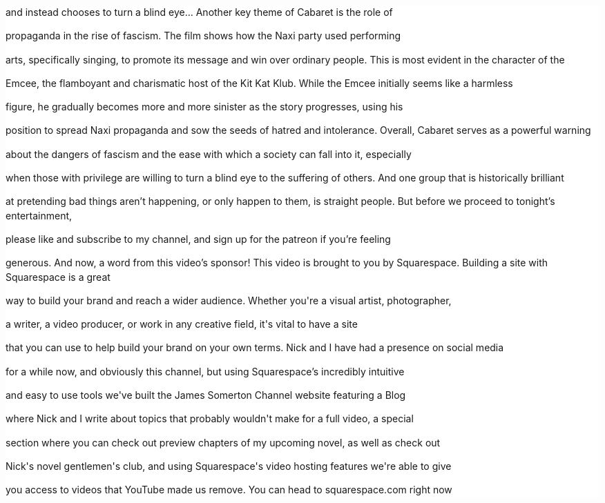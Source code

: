 and instead chooses to turn a blind eye… Another key theme of Cabaret is the
role of

propaganda in the rise of fascism. The film shows how the Naxi party used
performing

arts, specifically singing, to promote its message and win over ordinary people.
This is most evident in the character of the

Emcee, the flamboyant and charismatic host of the Kit Kat Klub. While the Emcee
initially seems like a harmless

figure, he gradually becomes more and more sinister as the story progresses,
using his

position to spread Naxi propaganda and sow the seeds of hatred and intolerance.
Overall, Cabaret serves as a powerful warning

about the dangers of fascism and the ease with which a society can fall into it,
especially

when those with privilege are willing to turn a blind eye to the suffering of
others. And one group that is historically brilliant

at pretending bad things aren’t happening, or only happen to them, is straight
people. But before we proceed to tonight’s entertainment,

please like and subscribe to my channel, and sign up for the patreon if you’re
feeling

generous. And now, a word from this video’s sponsor! This video is brought to
you by Squarespace. Building a site with Squarespace is a great

way to build your brand and reach a wider audience. Whether you're a visual
artist, photographer,

a writer, a video producer, or work in any creative field, it's vital to have a
site

that you can use to help build your brand on your own terms. Nick and I have had
a presence on social media

for a while now, and obviously this channel, but using Squarespace’s incredibly
intuitive

and easy to use tools we've built the James Somerton Channel website featuring a
Blog

where Nick and I write about topics that probably wouldn't make for a full
video, a special

section where you can check out preview chapters of my upcoming novel, as well
as check out

Nick's novel gentlemen's club, and using Squarespace's video hosting features
we're able to give

you access to videos that YouTube made us remove. You can head to
squarespace.com right now
